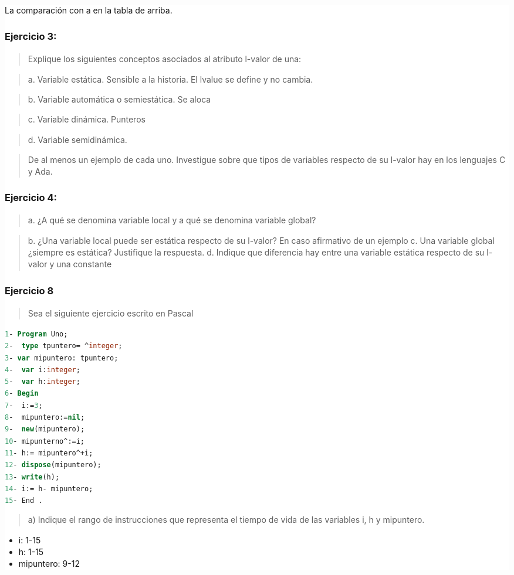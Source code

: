La comparación con a en la tabla de arriba.

### Ejercicio 3:
>Explique los siguientes conceptos asociados al atributo l-valor de una:

>a. Variable estática.
Sensible a la historia. El lvalue se define y no cambia.

>b. Variable automática o semiestática.
Se aloca 

>c. Variable dinámica.
Punteros

>d. Variable semidinámica.


>De al menos un ejemplo de cada uno.
>Investigue sobre que tipos de variables respecto de su l-valor hay en los lenguajes C y Ada.

### Ejercicio 4:
>a. ¿A qué se denomina variable local y a qué se denomina variable global?


>b. ¿Una variable local puede ser estática respecto de su l-valor? En caso afirmativo de un ejemplo
>c. Una variable global ¿siempre es estática? Justifique la respuesta.
>d. Indique que diferencia hay entre una variable estática respecto de su l-valor y una constante


### Ejercicio 8
> Sea el siguiente ejercicio escrito en Pascal

```pascal
1- Program Uno;
2- ​ type tpuntero= ^integer;
3-​ var mipuntero: tpuntero;
4- ​ var i:integer;
5- ​ var h:integer;
6- Begin
7-  i:=3;
8-  mipuntero:=nil;
9-  new(mipuntero);
10- mipunterno^:=i;
11- h:= mipuntero^+i;
12- dispose(mipuntero);
13- write(h);
14- i:= h- mipuntero;
15- End​ .
```

>a) Indique el rango de instrucciones que representa el tiempo de vida de las variables i, h y mipuntero.

- i: 1-15
- h: 1-15
- mipuntero: 9-12 
